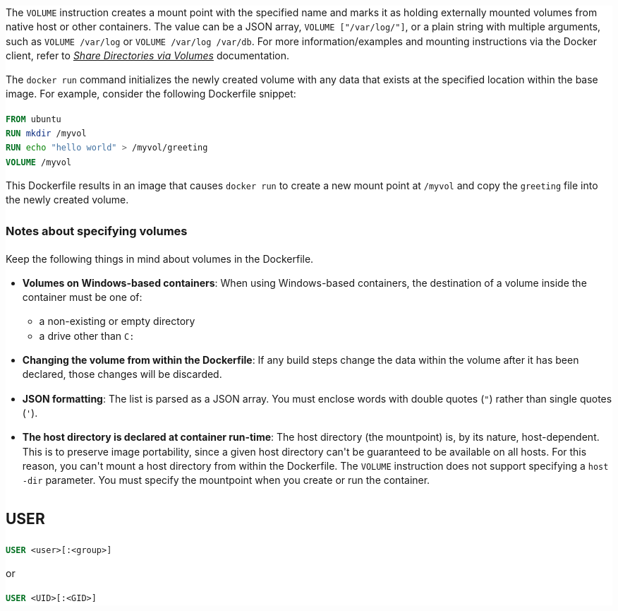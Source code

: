 The `VOLUME` instruction creates a mount point with the specified name
and marks it as holding externally mounted volumes from native host or other
containers. The value can be a JSON array, `VOLUME ["/var/log/"]`, or a plain
string with multiple arguments, such as `VOLUME /var/log` or `VOLUME /var/log
/var/db`. For more information/examples and mounting instructions via the
Docker client, refer to
[_Share Directories via Volumes_](https://docs.docker.com/storage/volumes/)
documentation.

The `docker run` command initializes the newly created volume with any data
that exists at the specified location within the base image. For example,
consider the following Dockerfile snippet:

```dockerfile
FROM ubuntu
RUN mkdir /myvol
RUN echo "hello world" > /myvol/greeting
VOLUME /myvol
```

This Dockerfile results in an image that causes `docker run` to
create a new mount point at `/myvol` and copy the `greeting` file
into the newly created volume.

### Notes about specifying volumes

Keep the following things in mind about volumes in the Dockerfile.

- **Volumes on Windows-based containers**: When using Windows-based containers,
  the destination of a volume inside the container must be one of:

  - a non-existing or empty directory
  - a drive other than `C:`

- **Changing the volume from within the Dockerfile**: If any build steps change the
  data within the volume after it has been declared, those changes will be discarded.

- **JSON formatting**: The list is parsed as a JSON array.
  You must enclose words with double quotes (`"`) rather than single quotes (`'`).

- **The host directory is declared at container run-time**: The host directory
  (the mountpoint) is, by its nature, host-dependent. This is to preserve image
  portability, since a given host directory can't be guaranteed to be available
  on all hosts. For this reason, you can't mount a host directory from
  within the Dockerfile. The `VOLUME` instruction does not support specifying a `host-dir`
  parameter. You must specify the mountpoint when you create or run the container.

## USER

```dockerfile
USER <user>[:<group>]
```

or

```dockerfile
USER <UID>[:<GID>]
```


[^1]: Value required
[^2]: For Docker-integrated [BuildKit](https://docs.docker.com/build/buildkit/#getting-started) and `docker buildx build`